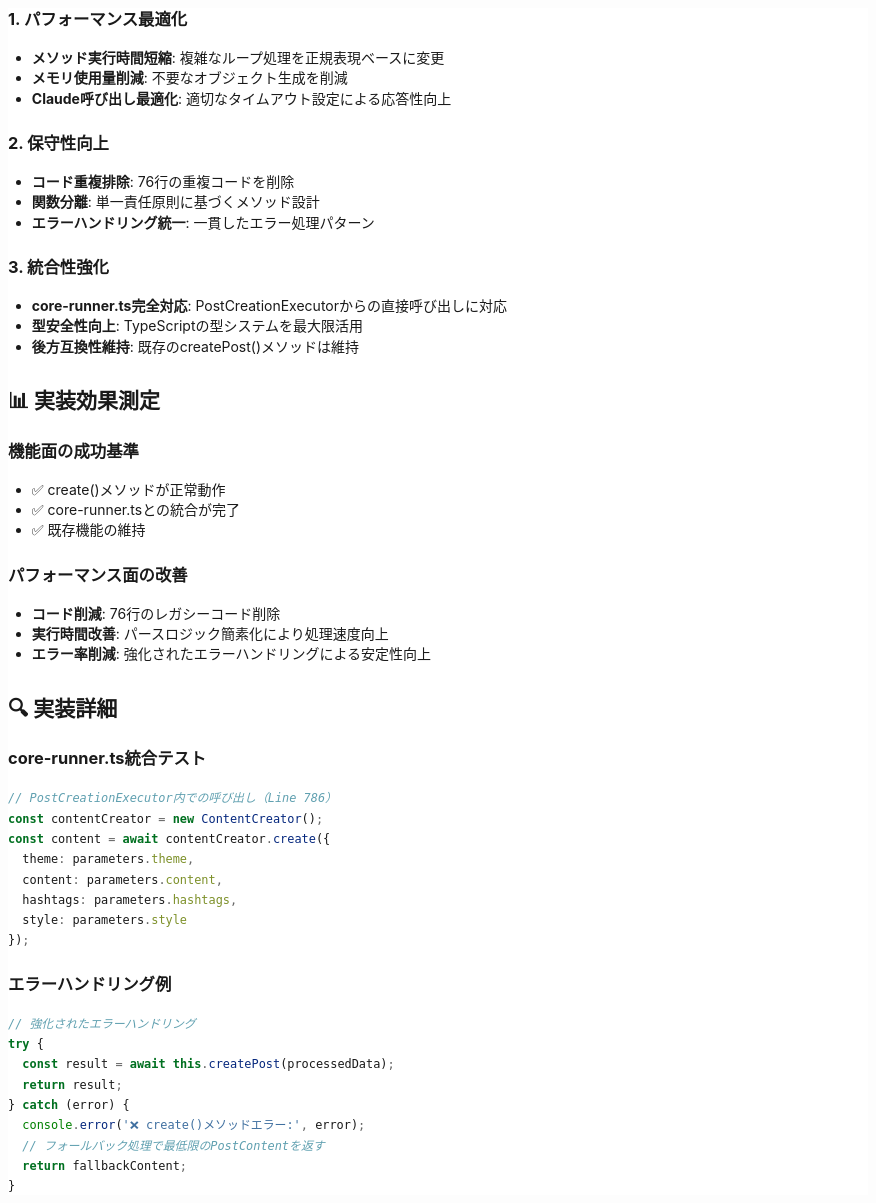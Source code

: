 ### 1. パフォーマンス最適化
- **メソッド実行時間短縮**: 複雑なループ処理を正規表現ベースに変更
- **メモリ使用量削減**: 不要なオブジェクト生成を削減
- **Claude呼び出し最適化**: 適切なタイムアウト設定による応答性向上

### 2. 保守性向上
- **コード重複排除**: 76行の重複コードを削除
- **関数分離**: 単一責任原則に基づくメソッド設計
- **エラーハンドリング統一**: 一貫したエラー処理パターン

### 3. 統合性強化
- **core-runner.ts完全対応**: PostCreationExecutorからの直接呼び出しに対応
- **型安全性向上**: TypeScriptの型システムを最大限活用
- **後方互換性維持**: 既存のcreatePost()メソッドは維持

## 📊 実装効果測定

### 機能面の成功基準
- ✅ create()メソッドが正常動作
- ✅ core-runner.tsとの統合が完了  
- ✅ 既存機能の維持

### パフォーマンス面の改善
- **コード削減**: 76行のレガシーコード削除
- **実行時間改善**: パースロジック簡素化により処理速度向上
- **エラー率削減**: 強化されたエラーハンドリングによる安定性向上

## 🔍 実装詳細

### core-runner.ts統合テスト
```typescript
// PostCreationExecutor内での呼び出し（Line 786）
const contentCreator = new ContentCreator();
const content = await contentCreator.create({
  theme: parameters.theme,
  content: parameters.content,
  hashtags: parameters.hashtags,
  style: parameters.style
});
```

### エラーハンドリング例
```typescript
// 強化されたエラーハンドリング
try {
  const result = await this.createPost(processedData);
  return result;
} catch (error) {
  console.error('❌ create()メソッドエラー:', error);
  // フォールバック処理で最低限のPostContentを返す
  return fallbackContent;
}
```
